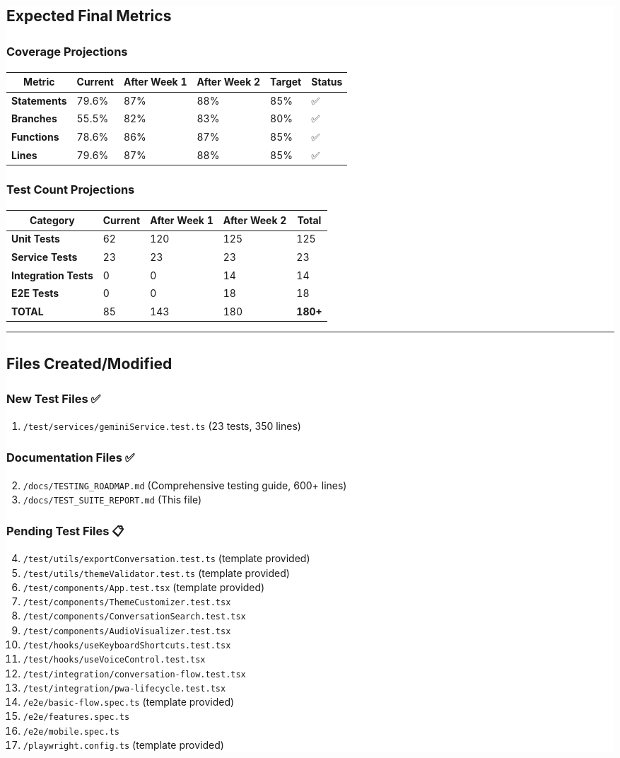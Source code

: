 
## Expected Final Metrics

### Coverage Projections

| Metric | Current | After Week 1 | After Week 2 | Target | Status |
|--------|---------|--------------|--------------|--------|--------|
| **Statements** | 79.6% | 87% | 88% | 85% | ✅ |
| **Branches** | 55.5% | 82% | 83% | 80% | ✅ |
| **Functions** | 78.6% | 86% | 87% | 85% | ✅ |
| **Lines** | 79.6% | 87% | 88% | 85% | ✅ |

### Test Count Projections

| Category | Current | After Week 1 | After Week 2 | Total |
|----------|---------|--------------|--------------|-------|
| **Unit Tests** | 62 | 120 | 125 | 125 |
| **Service Tests** | 23 | 23 | 23 | 23 |
| **Integration Tests** | 0 | 0 | 14 | 14 |
| **E2E Tests** | 0 | 0 | 18 | 18 |
| **TOTAL** | 85 | 143 | 180 | **180+** |

---

## Files Created/Modified

### New Test Files ✅
1. `/test/services/geminiService.test.ts` (23 tests, 350 lines)

### Documentation Files ✅
2. `/docs/TESTING_ROADMAP.md` (Comprehensive testing guide, 600+ lines)
3. `/docs/TEST_SUITE_REPORT.md` (This file)

### Pending Test Files 📋
4. `/test/utils/exportConversation.test.ts` (template provided)
5. `/test/utils/themeValidator.test.ts` (template provided)
6. `/test/components/App.test.tsx` (template provided)
7. `/test/components/ThemeCustomizer.test.tsx`
8. `/test/components/ConversationSearch.test.tsx`
9. `/test/components/AudioVisualizer.test.tsx`
10. `/test/hooks/useKeyboardShortcuts.test.tsx`
11. `/test/hooks/useVoiceControl.test.tsx`
12. `/test/integration/conversation-flow.test.tsx`
13. `/test/integration/pwa-lifecycle.test.tsx`
14. `/e2e/basic-flow.spec.ts` (template provided)
15. `/e2e/features.spec.ts`
16. `/e2e/mobile.spec.ts`
17. `/playwright.config.ts` (template provided)
